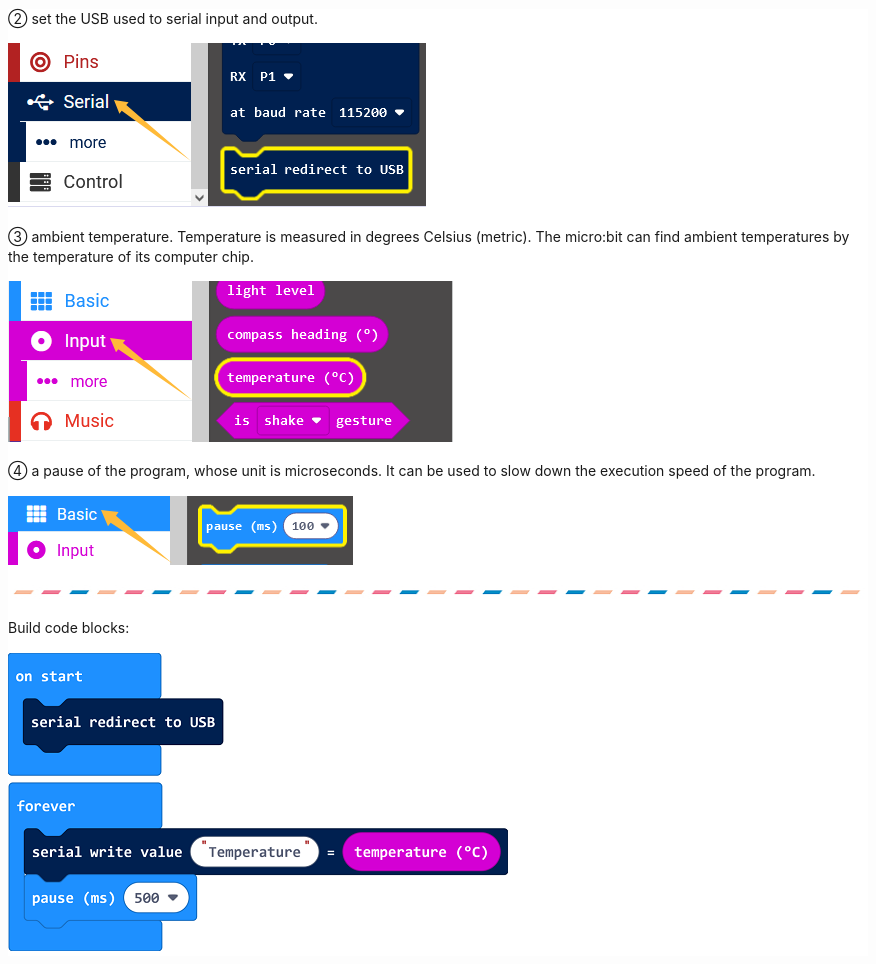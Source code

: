 

② set the USB used to serial input and output.

![j503](img/j503.png)



③ ambient temperature. Temperature is measured in degrees Celsius (metric). The micro:bit can find ambient temperatures by the temperature of its computer chip. 

![j504](img/j504.png)



④ a pause of the program, whose unit is microseconds. It can be used to slow down the execution speed of the program.

![j204](img/j204.png)



![line1](img/line1.png)

Build code blocks:

![j505](img/j505.png)
